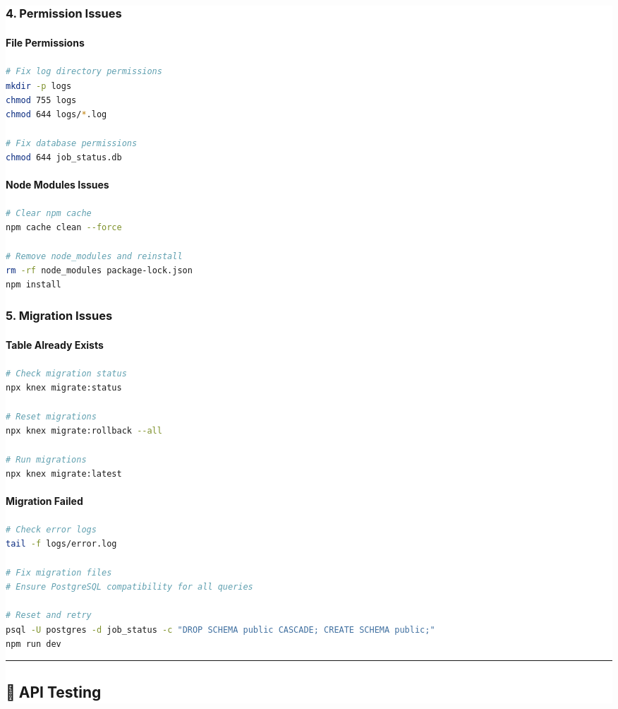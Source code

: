### 4. Permission Issues

#### File Permissions
```bash
# Fix log directory permissions
mkdir -p logs
chmod 755 logs
chmod 644 logs/*.log

# Fix database permissions
chmod 644 job_status.db
```

#### Node Modules Issues
```bash
# Clear npm cache
npm cache clean --force

# Remove node_modules and reinstall
rm -rf node_modules package-lock.json
npm install
```

### 5. Migration Issues

#### Table Already Exists
```bash
# Check migration status
npx knex migrate:status

# Reset migrations
npx knex migrate:rollback --all

# Run migrations
npx knex migrate:latest
```

#### Migration Failed
```bash
# Check error logs
tail -f logs/error.log

# Fix migration files
# Ensure PostgreSQL compatibility for all queries

# Reset and retry
psql -U postgres -d job_status -c "DROP SCHEMA public CASCADE; CREATE SCHEMA public;"
npm run dev
```

---

## 🧪 API Testing
